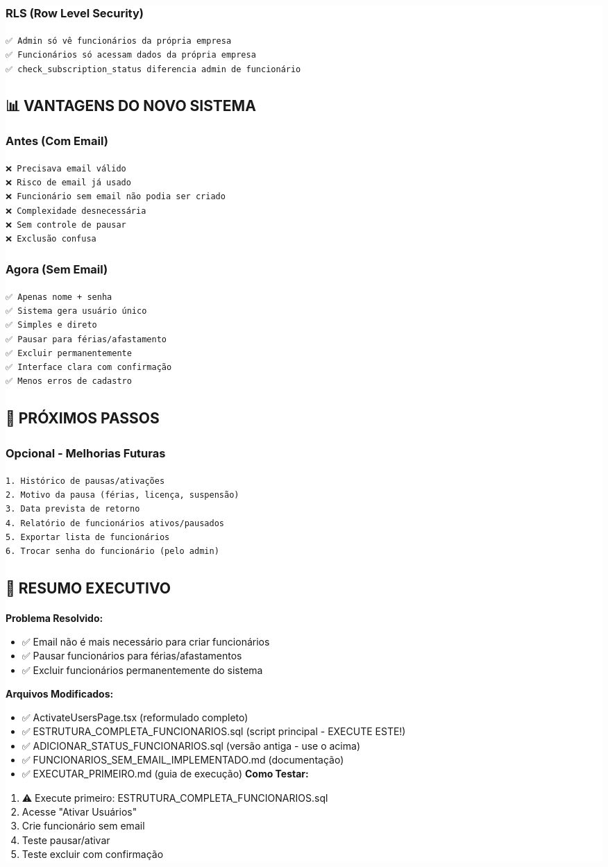 ### RLS (Row Level Security)
```
✅ Admin só vê funcionários da própria empresa
✅ Funcionários só acessam dados da própria empresa
✅ check_subscription_status diferencia admin de funcionário
```

## 📊 VANTAGENS DO NOVO SISTEMA

### Antes (Com Email)
```
❌ Precisava email válido
❌ Risco de email já usado
❌ Funcionário sem email não podia ser criado
❌ Complexidade desnecessária
❌ Sem controle de pausar
❌ Exclusão confusa
```

### Agora (Sem Email)
```
✅ Apenas nome + senha
✅ Sistema gera usuário único
✅ Simples e direto
✅ Pausar para férias/afastamento
✅ Excluir permanentemente
✅ Interface clara com confirmação
✅ Menos erros de cadastro
```

## 🚀 PRÓXIMOS PASSOS

### Opcional - Melhorias Futuras
```
1. Histórico de pausas/ativações
2. Motivo da pausa (férias, licença, suspensão)
3. Data prevista de retorno
4. Relatório de funcionários ativos/pausados
5. Exportar lista de funcionários
6. Trocar senha do funcionário (pelo admin)
```

## 📝 RESUMO EXECUTIVO

**Problema Resolvido:**
- ✅ Email não é mais necessário para criar funcionários
- ✅ Pausar funcionários para férias/afastamentos
- ✅ Excluir funcionários permanentemente do sistema

**Arquivos Modificados:**
- ✅ ActivateUsersPage.tsx (reformulado completo)
- ✅ ESTRUTURA_COMPLETA_FUNCIONARIOS.sql (script principal - EXECUTE ESTE!)
- ✅ ADICIONAR_STATUS_FUNCIONARIOS.sql (versão antiga - use o acima)
- ✅ FUNCIONARIOS_SEM_EMAIL_IMPLEMENTADO.md (documentação)
- ✅ EXECUTAR_PRIMEIRO.md (guia de execução)
**Como Testar:**
1. ⚠️ Execute primeiro: ESTRUTURA_COMPLETA_FUNCIONARIOS.sql
2. Acesse "Ativar Usuários"
3. Crie funcionário sem email
4. Teste pausar/ativar
5. Teste excluir com confirmação
